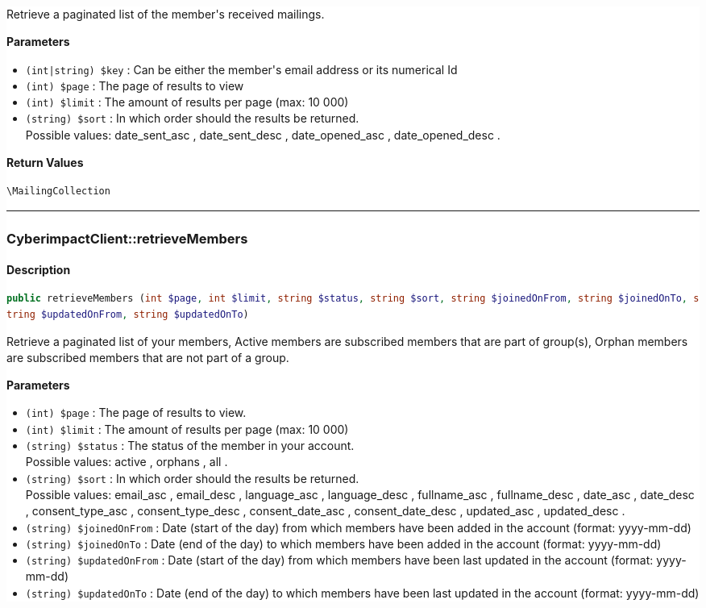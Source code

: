 Retrieve a paginated list of the member's received mailings. 

 

**Parameters**

* `(int|string) $key`
: Can be either the member's email address or its numerical Id  
* `(int) $page`
: The page of results to view  
* `(int) $limit`
: The amount of results per page (max: 10 000)  
* `(string) $sort`
: In which order should the results be returned.  
Possible values: date_sent_asc , date_sent_desc , date_opened_asc , date_opened_desc .  

**Return Values**

`\MailingCollection`




<hr />


### CyberimpactClient::retrieveMembers  

**Description**

```php
public retrieveMembers (int $page, int $limit, string $status, string $sort, string $joinedOnFrom, string $joinedOnTo, string $updatedOnFrom, string $updatedOnTo)
```

Retrieve a paginated list of your members, Active members are subscribed members that are part of group(s), Orphan members are subscribed members that are not part of a group. 

 

**Parameters**

* `(int) $page`
: The page of results to view.  
* `(int) $limit`
: The amount of results per page (max: 10 000)  
* `(string) $status`
: The status of the member in your account.  
Possible values: active , orphans , all .  
* `(string) $sort`
: In which order should the results be returned.  
Possible values: email_asc , email_desc , language_asc , language_desc , fullname_asc , fullname_desc , date_asc , date_desc , consent_type_asc , consent_type_desc , consent_date_asc , consent_date_desc , updated_asc , updated_desc .  
* `(string) $joinedOnFrom`
: Date (start of the day) from which members have been added in the account (format: yyyy-mm-dd)  
* `(string) $joinedOnTo`
: Date (end of the day) to which members have been added in the account (format: yyyy-mm-dd)  
* `(string) $updatedOnFrom`
: Date (start of the day) from which members have been last updated in the account (format: yyyy-mm-dd)  
* `(string) $updatedOnTo`
: Date (end of the day) to which members have been last updated in the account (format: yyyy-mm-dd)  
